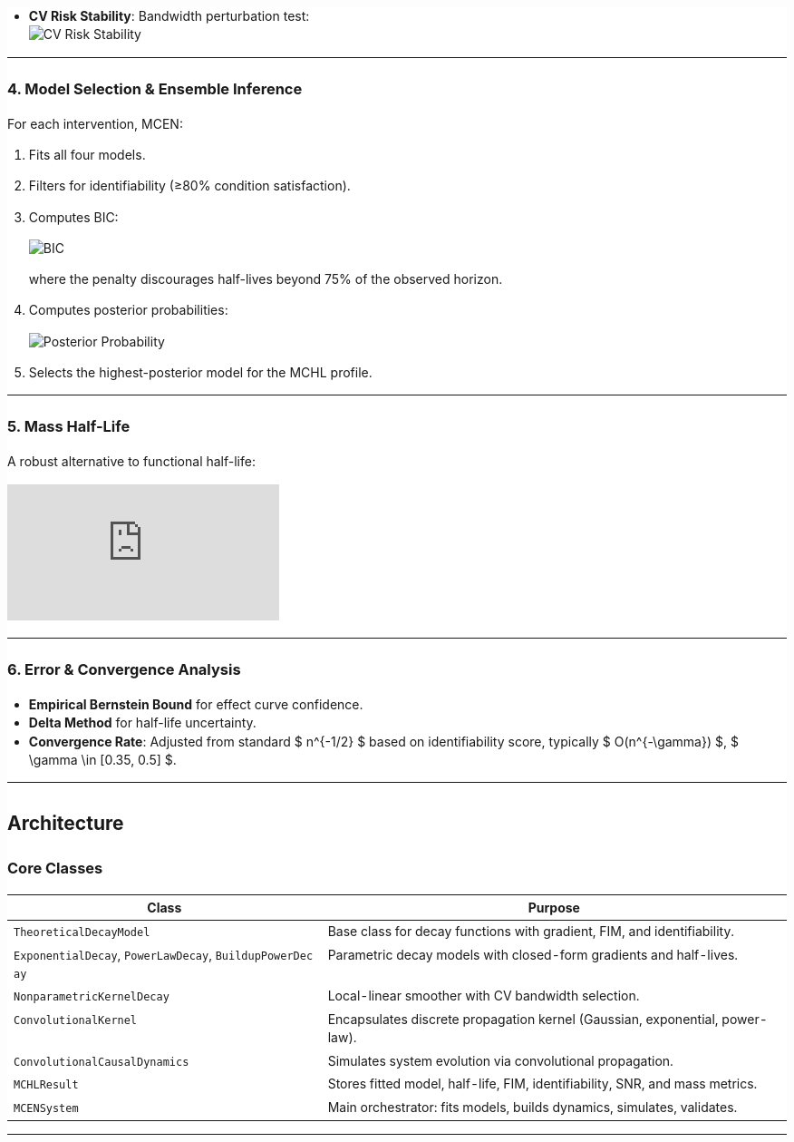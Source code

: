 - **CV Risk Stability**: Bandwidth perturbation test:  
  ![CV Risk Stability](https://latex.codecogs.com/png.latex?\bg{FFFFFF}max(\text{CV}(0.8h),%20\text{CV}(1.2h))%20/%20\text{CV}(h)%20\leq%201.25)

---

### 4. Model Selection & Ensemble Inference

For each intervention, MCEN:
1. Fits all four models.
2. Filters for identifiability (≥80% condition satisfaction).
3. Computes BIC:

   ![BIC](https://latex.codecogs.com/png.latex?\bg{FFFFFF}text{BIC}%20=%20n%20\log(\sigma^2)%20+%20k%20\log%20n%20+%20\text{penalty}(t_{1/2}))

   where the penalty discourages half-lives beyond 75% of the observed horizon.

4. Computes posterior probabilities:

   ![Posterior Probability](https://latex.codecogs.com/png.latex?\bg{FFFFFF}P(M_i)%20\propto%20\exp\left(-\frac{1}{2}%20\text{BIC}_i\right))

5. Selects the highest-posterior model for the MCHL profile.

---

### 5. Mass Half-Life

A robust alternative to functional half-life:

![Mass Half-Life](https://latex.codecogs.com/png.latex?%5Cbg_white%20t_%7B%5Ctext%7Bmass%7D%2C%201/2%7D%20%3D%20%5Cmin%20%5Cbig%5C%7B%20k%20%3A%20%5Csum_%7Bi%3D1%7D%5Ek%20%7C%5Ctau(i)%7C%20%5Cgeq%20%5Cfrac%7B1%7D%7B2%7D%20%5Csum_%7Bi%3D1%7D%5EK%20%7C%5Ctau(i)%7C%20%5Cbig%5C%7D)


---

### 6. Error & Convergence Analysis

- **Empirical Bernstein Bound** for effect curve confidence.
- **Delta Method** for half-life uncertainty.
- **Convergence Rate**: Adjusted from standard $ n^{-1/2} $ based on identifiability score, typically $ O(n^{-\gamma}) $, $ \gamma \in [0.35, 0.5] $.

---

## Architecture

### Core Classes

| Class | Purpose |
|-------|--------|
| `TheoreticalDecayModel` | Base class for decay functions with gradient, FIM, and identifiability. |
| `ExponentialDecay`, `PowerLawDecay`, `BuildupPowerDecay` | Parametric decay models with closed-form gradients and half-lives. |
| `NonparametricKernelDecay` | Local-linear smoother with CV bandwidth selection. |
| `ConvolutionalKernel` | Encapsulates discrete propagation kernel (Gaussian, exponential, power-law). |
| `ConvolutionalCausalDynamics` | Simulates system evolution via convolutional propagation. |
| `MCHLResult` | Stores fitted model, half-life, FIM, identifiability, SNR, and mass metrics. |
| `MCENSystem` | Main orchestrator: fits models, builds dynamics, simulates, validates. |

---